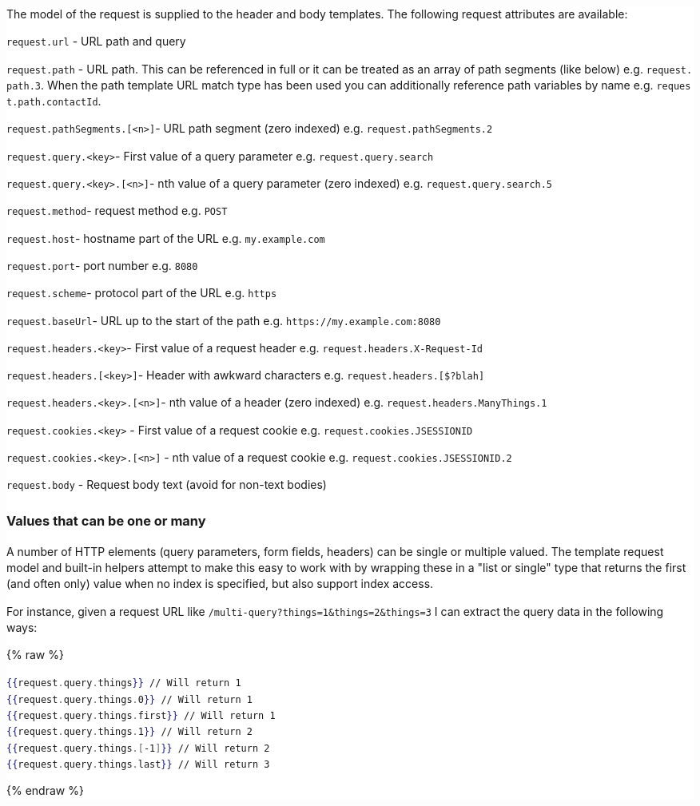 The model of the request is supplied to the header and body templates. The following request attributes are available:

`request.url` - URL path and query

`request.path` - URL path. This can be referenced in full or it can be treated as an array of path segments (like below) e.g. `request.path.3`.
When the path template URL match type has been used you can additionally reference path variables by name e.g. `request.path.contactId`.

`request.pathSegments.[<n>]`- URL path segment (zero indexed) e.g. `request.pathSegments.2`

`request.query.<key>`- First value of a query parameter e.g. `request.query.search`

`request.query.<key>.[<n>]`- nth value of a query parameter (zero indexed) e.g. `request.query.search.5`

`request.method`- request method e.g. `POST`

`request.host`- hostname part of the URL e.g. `my.example.com`

`request.port`- port number e.g. `8080`

`request.scheme`- protocol part of the URL e.g. `https`

`request.baseUrl`- URL up to the start of the path e.g. `https://my.example.com:8080`

`request.headers.<key>`- First value of a request header e.g. `request.headers.X-Request-Id`

`request.headers.[<key>]`- Header with awkward characters e.g. `request.headers.[$?blah]`

`request.headers.<key>.[<n>]`- nth value of a header (zero indexed) e.g. `request.headers.ManyThings.1`

`request.cookies.<key>` - First value of a request cookie e.g. `request.cookies.JSESSIONID`

`request.cookies.<key>.[<n>]` - nth value of a request cookie e.g. `request.cookies.JSESSIONID.2`

`request.body` - Request body text (avoid for non-text bodies)

### Values that can be one or many

A number of HTTP elements (query parameters, form fields, headers) can be single or multiple valued. The template request model and built-in helpers attempt to make
this easy to work with by wrapping these in a "list or single" type that returns the first (and often only) value when no index is specified, but also support index access.

For instance, given a request URL like `/multi-query?things=1&things=2&things=3` I can extract the query data in the following ways:

{% raw %}

```handlebars
{{request.query.things}} // Will return 1
{{request.query.things.0}} // Will return 1
{{request.query.things.first}} // Will return 1
{{request.query.things.1}} // Will return 2
{{request.query.things.[-1]}} // Will return 2
{{request.query.things.last}} // Will return 3
```

{% endraw %}

